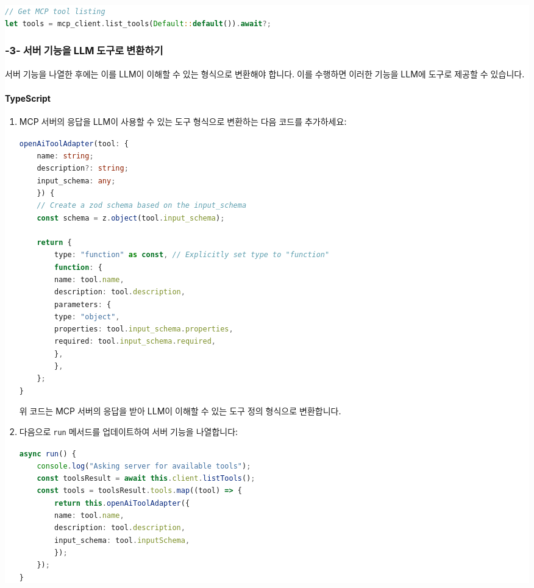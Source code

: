 ```rust
// Get MCP tool listing 
let tools = mcp_client.list_tools(Default::default()).await?;
```

### -3- 서버 기능을 LLM 도구로 변환하기

서버 기능을 나열한 후에는 이를 LLM이 이해할 수 있는 형식으로 변환해야 합니다. 이를 수행하면 이러한 기능을 LLM에 도구로 제공할 수 있습니다.

#### TypeScript

1. MCP 서버의 응답을 LLM이 사용할 수 있는 도구 형식으로 변환하는 다음 코드를 추가하세요:

    ```typescript
    openAiToolAdapter(tool: {
        name: string;
        description?: string;
        input_schema: any;
        }) {
        // Create a zod schema based on the input_schema
        const schema = z.object(tool.input_schema);
    
        return {
            type: "function" as const, // Explicitly set type to "function"
            function: {
            name: tool.name,
            description: tool.description,
            parameters: {
            type: "object",
            properties: tool.input_schema.properties,
            required: tool.input_schema.required,
            },
            },
        };
    }

    ```

    위 코드는 MCP 서버의 응답을 받아 LLM이 이해할 수 있는 도구 정의 형식으로 변환합니다.

1. 다음으로 `run` 메서드를 업데이트하여 서버 기능을 나열합니다:

    ```typescript
    async run() {
        console.log("Asking server for available tools");
        const toolsResult = await this.client.listTools();
        const tools = toolsResult.tools.map((tool) => {
            return this.openAiToolAdapter({
            name: tool.name,
            description: tool.description,
            input_schema: tool.inputSchema,
            });
        });
    }
    ```
